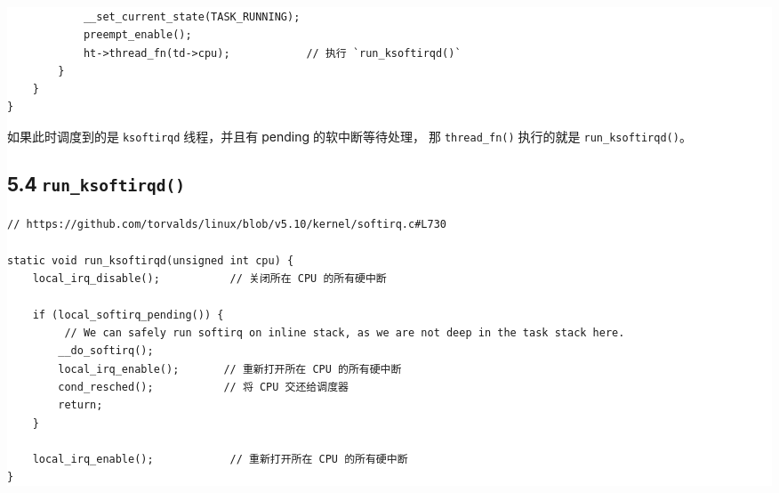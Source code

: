 ```
            __set_current_state(TASK_RUNNING);
            preempt_enable();
            ht->thread_fn(td->cpu);            // 执行 `run_ksoftirqd()`
        }
    }
}
```

如果此时调度到的是 `ksoftirqd` 线程，并且有 pending 的软中断等待处理， 那 `thread_fn()` 执行的就是 `run_ksoftirqd()`。

## 5.4 `run_ksoftirqd()`

```
// https://github.com/torvalds/linux/blob/v5.10/kernel/softirq.c#L730

static void run_ksoftirqd(unsigned int cpu) {
    local_irq_disable();           // 关闭所在 CPU 的所有硬中断

    if (local_softirq_pending()) {
         // We can safely run softirq on inline stack, as we are not deep in the task stack here.
        __do_softirq();
        local_irq_enable();       // 重新打开所在 CPU 的所有硬中断
        cond_resched();           // 将 CPU 交还给调度器
        return;
    }

    local_irq_enable();            // 重新打开所在 CPU 的所有硬中断
}
```
